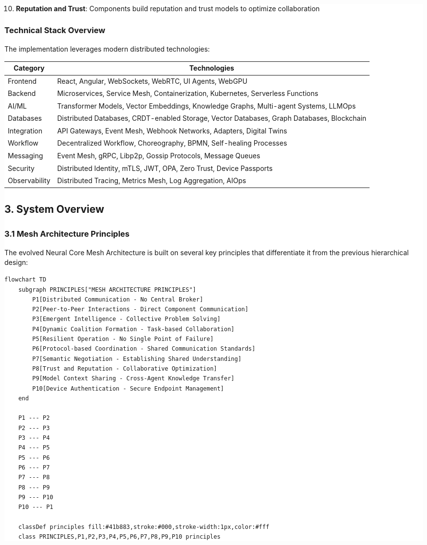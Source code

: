10. **Reputation and Trust**: Components build reputation and trust models to optimize collaboration

### Technical Stack Overview

The implementation leverages modern distributed technologies:

| Category | Technologies |
|----------|-------------|
| Frontend | React, Angular, WebSockets, WebRTC, UI Agents, WebGPU |
| Backend | Microservices, Service Mesh, Containerization, Kubernetes, Serverless Functions |
| AI/ML | Transformer Models, Vector Embeddings, Knowledge Graphs, Multi-agent Systems, LLMOps |
| Databases | Distributed Databases, CRDT-enabled Storage, Vector Databases, Graph Databases, Blockchain |
| Integration | API Gateways, Event Mesh, Webhook Networks, Adapters, Digital Twins |
| Workflow | Decentralized Workflow, Choreography, BPMN, Self-healing Processes |
| Messaging | Event Mesh, gRPC, Libp2p, Gossip Protocols, Message Queues |
| Security | Distributed Identity, mTLS, JWT, OPA, Zero Trust, Device Passports |
| Observability | Distributed Tracing, Metrics Mesh, Log Aggregation, AIOps |

## 3. System Overview

### 3.1 Mesh Architecture Principles

The evolved Neural Core Mesh Architecture is built on several key principles that differentiate it from the previous hierarchical design:

```mermaid
flowchart TD
    subgraph PRINCIPLES["MESH ARCHITECTURE PRINCIPLES"]
        P1[Distributed Communication - No Central Broker]
        P2[Peer-to-Peer Interactions - Direct Component Communication]
        P3[Emergent Intelligence - Collective Problem Solving]
        P4[Dynamic Coalition Formation - Task-based Collaboration]
        P5[Resilient Operation - No Single Point of Failure]
        P6[Protocol-based Coordination - Shared Communication Standards]
        P7[Semantic Negotiation - Establishing Shared Understanding]
        P8[Trust and Reputation - Collaborative Optimization]
        P9[Model Context Sharing - Cross-Agent Knowledge Transfer]
        P10[Device Authentication - Secure Endpoint Management]
    end
    
    P1 --- P2
    P2 --- P3
    P3 --- P4
    P4 --- P5
    P5 --- P6
    P6 --- P7
    P7 --- P8
    P8 --- P9
    P9 --- P10
    P10 --- P1
    
    classDef principles fill:#41b883,stroke:#000,stroke-width:1px,color:#fff
    class PRINCIPLES,P1,P2,P3,P4,P5,P6,P7,P8,P9,P10 principles
```
